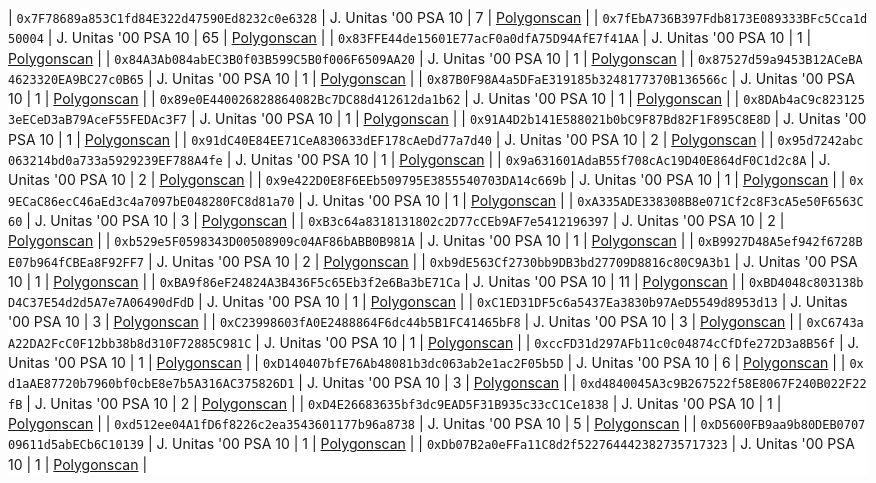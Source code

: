 | `0x7F78689a853C1fd84E322d47590Ed8232c0e6328` | J. Unitas '00 PSA 10 | 7 | [Polygonscan](https://polygonscan.com/tx/0xeea45e63fda80fae637bf9415d75c7ea9c2f6dcdc7a524d6ff8093d1515fc7cb) |
| `0x7fEbA736B397Fdb8173E089333BFc5Cca1d50004` | J. Unitas '00 PSA 10 | 65 | [Polygonscan](https://polygonscan.com/tx/0x82e6f990015398424ff47aa222ef8add487d7dcd40d8e10f16e9013a962f52a9) |
| `0x83FFE44de15601E77acF0a0dfA75D94AfE7f41AA` | J. Unitas '00 PSA 10 | 1 | [Polygonscan](https://polygonscan.com/tx/0xf60c884ea26b1249b33d92a1e1b50866d3c154a72d72aef43ec914455470db59) |
| `0x84A3Ab084abEC3B0f03B599C5B0f006F6509AA20` | J. Unitas '00 PSA 10 | 1 | [Polygonscan](https://polygonscan.com/tx/0x8f153b7225b3584f080078a683a058d44b2542da19359bb19fc6e5767fae2b22) |
| `0x87527d59a9453B12ACeBA4623320EA9BC27c0B65` | J. Unitas '00 PSA 10 | 1 | [Polygonscan](https://polygonscan.com/tx/0x49d4847e1778c0d1f9c7d4a992b839b95ef5d7f121530c179e6f75d06bfbaa65) |
| `0x87B0F98A4a5DFaE319185b3248177370B136566c` | J. Unitas '00 PSA 10 | 1 | [Polygonscan](https://polygonscan.com/tx/0xb4dcfaa20e3966ca198a4d5760a3a2f0ca76a90dd2db33b8804e4fe826665df2) |
| `0x89e0E440026828864082Bc7DC88d412612da1b62` | J. Unitas '00 PSA 10 | 1 | [Polygonscan](https://polygonscan.com/tx/0x173ee79b051c9b7fa393ea7bdb7e70cf148f2cb2e34563bf76792ca595153c9d) |
| `0x8DAb4aC9c8231253eECeD3aB79AceF55FEDAc3F7` | J. Unitas '00 PSA 10 | 1 | [Polygonscan](https://polygonscan.com/tx/0xce9894d05d7919c0700ee4266e2146d7005b882fede956a8b84c43be8751efe9) |
| `0x91A4D2b141E588021b0bC9F87Bd82F1F895C8E8D` | J. Unitas '00 PSA 10 | 1 | [Polygonscan](https://polygonscan.com/tx/0xbdc53cf6eb8df3b46131eac5abebdf2d01c904f22a1e43b0a1c66e439056cbac) |
| `0x91dC40E84EE71CeA830633dEF178cAeDd77a7d40` | J. Unitas '00 PSA 10 | 2 | [Polygonscan](https://polygonscan.com/tx/0x2fa61dec2be3cd515f90911af7d36538e0a4d06b85f118f3ff41506409483182) |
| `0x95d7242abc063214bd0a733a5929239EF788A4fe` | J. Unitas '00 PSA 10 | 1 | [Polygonscan](https://polygonscan.com/tx/0xc594dbeeb0b17b70610d1cc697473f0642a85e9de1322452b05d4dcd446a6d35) |
| `0x9a631601AdaB55f708cAc19D40E864dF0C1d2c8A` | J. Unitas '00 PSA 10 | 2 | [Polygonscan](https://polygonscan.com/tx/0x0222a0724d5c4442d9e4d418598625c557182835193a444d84ddcbe4d4bedea4) |
| `0x9e422D0E8F6EEb509795E3855540703DA14c669b` | J. Unitas '00 PSA 10 | 1 | [Polygonscan](https://polygonscan.com/tx/0xf5d1a752f0af24255b5183f99c3861b445da61ea16f1d7ea15ae0cc11f6800e5) |
| `0x9ECaC86ecC46aEd3c4a7097bE048280FC8d81a70` | J. Unitas '00 PSA 10 | 1 | [Polygonscan](https://polygonscan.com/tx/0x39c72f02fc6d81871e2b04e427c39ffb3bfd4b492384d8d4e27547a6d9c13301) |
| `0xA335ADE338308B8e071Cf2c8F3cA5e50F6563C60` | J. Unitas '00 PSA 10 | 3 | [Polygonscan](https://polygonscan.com/tx/0xf0eec07d9e1773a25cd779cb287c7d89ada9abb009413d2f37832081d3e155af) |
| `0xB3c64a8318131802c2D77cCEb9AF7e5412196397` | J. Unitas '00 PSA 10 | 2 | [Polygonscan](https://polygonscan.com/tx/0x6b2cfa2e279b3901169dfe1f574cb424bde3c5ffa29bd64b60f66098be2830c4) |
| `0xb529e5F0598343D00508909c04AF86bABB0B981A` | J. Unitas '00 PSA 10 | 1 | [Polygonscan](https://polygonscan.com/tx/0x7089b52e92dcefb01b9b6c68bd9f97584b9bf4b65451a45ef47bf06a150b05ee) |
| `0xB9927D48A5ef942f6728BE07b964fCBEa8F92FF7` | J. Unitas '00 PSA 10 | 2 | [Polygonscan](https://polygonscan.com/tx/0xbb265543c99c5d7add9998d66ab9b99e146754612bdb72030ea8f74b76d69138) |
| `0xb9dE563Cf2730bb9DB3bd27709D8816c80C9A3b1` | J. Unitas '00 PSA 10 | 1 | [Polygonscan](https://polygonscan.com/tx/0xde4622170e35ae44e51a882a36f5c58c4d2ec511a2d5fc1c78dc2eb3cd7dee22) |
| `0xBA9f86eF24824A3B436F5c65Eb3f2e6Ba3bE71Ca` | J. Unitas '00 PSA 10 | 11 | [Polygonscan](https://polygonscan.com/tx/0x3485c2722896cc33a29517cff0d469ee9d27db7bf4578b4ae02929972edf8e44) |
| `0xBD4048c803138bD4C37E54d2d5A7e7A06490dFdD` | J. Unitas '00 PSA 10 | 1 | [Polygonscan](https://polygonscan.com/tx/0x759342d64e1cf79dac6952bf5abd0d3d2fcf8ab0d5ff425842cb60dc1efd36c0) |
| `0xC1ED31DF5c6a5437Ea3830b97AeD5549d8953d13` | J. Unitas '00 PSA 10 | 3 | [Polygonscan](https://polygonscan.com/tx/0x7a78ccc39b3fab3eef96d2c2b98ab0cd5bf889bafc7ed71d5303fac7e290edbb) |
| `0xC23998603fA0E2488864F6dc44b5B1FC41465bF8` | J. Unitas '00 PSA 10 | 3 | [Polygonscan](https://polygonscan.com/tx/0x21505fff6e1051d3bc468dd573f81d8708659bc106feef88ec8ea2e98b923cbb) |
| `0xC6743aA22DA2FcC0F12bb38b8d310F72885C981C` | J. Unitas '00 PSA 10 | 1 | [Polygonscan](https://polygonscan.com/tx/0x25883bd9a29157d5d44e85dacdd3d72286d421c79bbb5a594879d435a3eb8cf6) |
| `0xccFD31d297AFb11c0c04874cCfDfe272D3a8B56f` | J. Unitas '00 PSA 10 | 1 | [Polygonscan](https://polygonscan.com/tx/0xaea7cae69324014f50e3c2b48645894babd21a5b5981767e88cec88c7d17588a) |
| `0xD140407bfE76Ab48081b3dc063ab2e1ac2F05b5D` | J. Unitas '00 PSA 10 | 6 | [Polygonscan](https://polygonscan.com/tx/0x93924c61252650a4385698f2da236f6b2859940c014ef75c80ec3743d4b021bd) |
| `0xd1aAE87720b7960bf0cbE8e7b5A316AC375826D1` | J. Unitas '00 PSA 10 | 3 | [Polygonscan](https://polygonscan.com/tx/0x537bdffcc1e60e4df4104f47d8c69376093f5b6309b9fbfee9db5fd92e7d0129) |
| `0xd4840045A3c9B267522f58E8067F240B022F22fB` | J. Unitas '00 PSA 10 | 2 | [Polygonscan](https://polygonscan.com/tx/0xbd5a2e1f5a99725985c39abe81b7928b77e83914d4c66c673075e847485d2220) |
| `0xD4E26683635bf3dc9EAD5F31B935c33cC1Ce1838` | J. Unitas '00 PSA 10 | 1 | [Polygonscan](https://polygonscan.com/tx/0x870e16956fb7b1ba5042957fdc1c37093dec269bc6efae3c3db626f8d01aea92) |
| `0xd512ee04A1fD6f8226c2ea3543601177b96a8738` | J. Unitas '00 PSA 10 | 5 | [Polygonscan](https://polygonscan.com/tx/0x13c36832fc091d2bb114cfc095b3d5d3bfd773c3da53df886e0345d8f5dbf16a) |
| `0xD5600FB9aa9b80DEB070709611d5abECb6C10139` | J. Unitas '00 PSA 10 | 1 | [Polygonscan](https://polygonscan.com/tx/0x4b530fbc2956e94ee0f10f5e07f6aa044373a9eb69bb70886027f93ee562523f) |
| `0xDb07B2a0eFFa11C8d2f522764442382735717323` | J. Unitas '00 PSA 10 | 1 | [Polygonscan](https://polygonscan.com/tx/0x9ba6509cdde615dc348c29a1756693c2a178ae6039e733aa8124dbb2688e1cf7) |